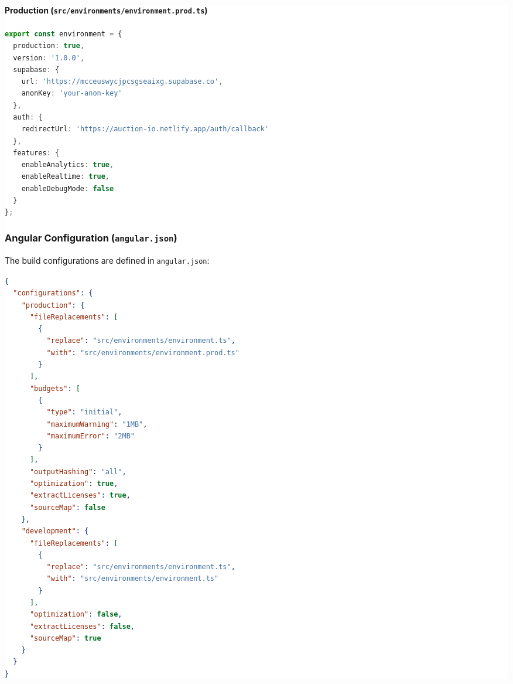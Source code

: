 #### Production (`src/environments/environment.prod.ts`)
```typescript
export const environment = {
  production: true,
  version: '1.0.0',
  supabase: {
    url: 'https://mcceuswycjpcsgseaixg.supabase.co',
    anonKey: 'your-anon-key'
  },
  auth: {
    redirectUrl: 'https://auction-io.netlify.app/auth/callback'
  },
  features: {
    enableAnalytics: true,
    enableRealtime: true,
    enableDebugMode: false
  }
};
```

### Angular Configuration (`angular.json`)

The build configurations are defined in `angular.json`:

```json
{
  "configurations": {
    "production": {
      "fileReplacements": [
        {
          "replace": "src/environments/environment.ts",
          "with": "src/environments/environment.prod.ts"
        }
      ],
      "budgets": [
        {
          "type": "initial",
          "maximumWarning": "1MB",
          "maximumError": "2MB"
        }
      ],
      "outputHashing": "all",
      "optimization": true,
      "extractLicenses": true,
      "sourceMap": false
    },
    "development": {
      "fileReplacements": [
        {
          "replace": "src/environments/environment.ts",
          "with": "src/environments/environment.ts"
        }
      ],
      "optimization": false,
      "extractLicenses": false,
      "sourceMap": true
    }
  }
}
```
